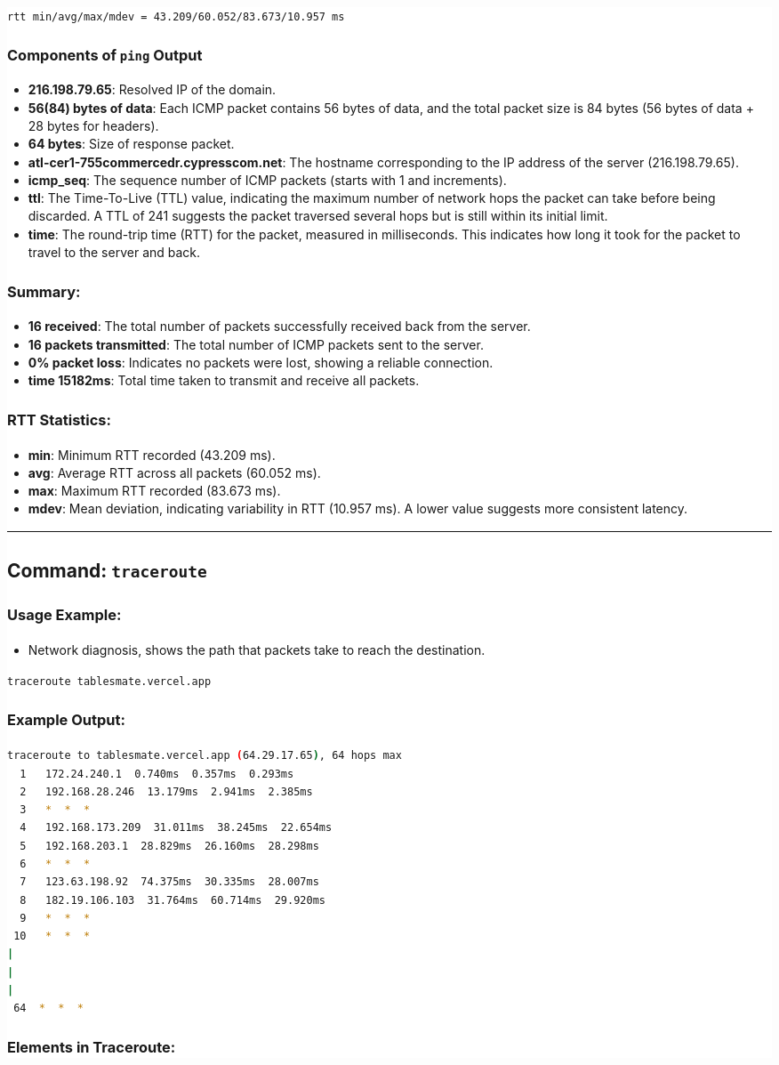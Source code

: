 ```bash
rtt min/avg/max/mdev = 43.209/60.052/83.673/10.957 ms
```

### Components of `ping` Output

- **216.198.79.65**: Resolved IP of the domain.
- **56(84) bytes of data**: Each ICMP packet contains 56 bytes of data, and the total packet size is 84 bytes (56 bytes of data + 28 bytes for headers).
- **64 bytes**: Size of response packet.
- **atl-cer1-755commercedr.cypresscom.net**: The hostname corresponding to the IP address of the server (216.198.79.65).
- **icmp_seq**: The sequence number of ICMP packets (starts with 1 and increments).
- **ttl**: The Time-To-Live (TTL) value, indicating the maximum number of network hops the packet can take before being discarded. A TTL of 241 suggests the packet traversed several hops but is still within its initial limit.
- **time**: The round-trip time (RTT) for the packet, measured in milliseconds. This indicates how long it took for the packet to travel to the server and back.

### Summary:

- **16 received**: The total number of packets successfully received back from the server.
- **16 packets transmitted**: The total number of ICMP packets sent to the server.
- **0% packet loss**: Indicates no packets were lost, showing a reliable connection.
- **time 15182ms**: Total time taken to transmit and receive all packets.

### RTT Statistics:

- **min**: Minimum RTT recorded (43.209 ms).
- **avg**: Average RTT across all packets (60.052 ms).
- **max**: Maximum RTT recorded (83.673 ms).
- **mdev**: Mean deviation, indicating variability in RTT (10.957 ms). A lower value suggests more consistent latency.

---

## Command: `traceroute`

### Usage Example:
- Network diagnosis, shows the path that packets take to reach the destination.

```bash
traceroute tablesmate.vercel.app
```

### Example Output:

```bash
traceroute to tablesmate.vercel.app (64.29.17.65), 64 hops max
  1   172.24.240.1  0.740ms  0.357ms  0.293ms
  2   192.168.28.246  13.179ms  2.941ms  2.385ms
  3   *  *  *
  4   192.168.173.209  31.011ms  38.245ms  22.654ms
  5   192.168.203.1  28.829ms  26.160ms  28.298ms
  6   *  *  *
  7   123.63.198.92  74.375ms  30.335ms  28.007ms
  8   182.19.106.103  31.764ms  60.714ms  29.920ms
  9   *  *  *
 10   *  *  *
|
|
|
 64  *  *  *
```
### Elements in Traceroute: